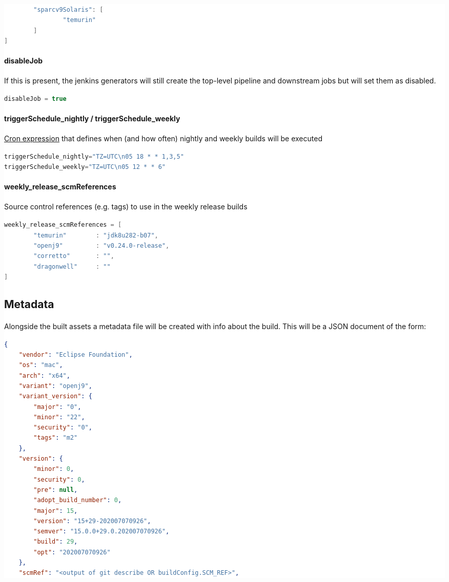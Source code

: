```groovy
        "sparcv9Solaris": [
                "temurin"
        ]
]
```

#### disableJob

If this is present, the jenkins generators will still create the top-level pipeline and downstream jobs but will set them as disabled.

```groovy
disableJob = true
```

#### triggerSchedule_nightly / triggerSchedule_weekly

[Cron expression](https://crontab.guru/) that defines when (and how often) nightly and weekly builds will be executed

```groovy
triggerSchedule_nightly="TZ=UTC\n05 18 * * 1,3,5"
triggerSchedule_weekly="TZ=UTC\n05 12 * * 6"
```

#### weekly_release_scmReferences

Source control references (e.g. tags) to use in the weekly release builds

```groovy
weekly_release_scmReferences = [
        "temurin"        : "jdk8u282-b07",
        "openj9"         : "v0.24.0-release",
        "corretto"       : "",
        "dragonwell"     : ""
]
```

## Metadata

Alongside the built assets a metadata file will be created with info about the build. This will be a JSON document of the form:

```json
{
    "vendor": "Eclipse Foundation",
    "os": "mac",
    "arch": "x64",
    "variant": "openj9",
    "variant_version": {
        "major": "0",
        "minor": "22",
        "security": "0",
        "tags": "m2"
    },
    "version": {
        "minor": 0,
        "security": 0,
        "pre": null,
        "adopt_build_number": 0,
        "major": 15,
        "version": "15+29-202007070926",
        "semver": "15.0.0+29.0.202007070926",
        "build": 29,
        "opt": "202007070926"
    },
    "scmRef": "<output of git describe OR buildConfig.SCM_REF>",
```